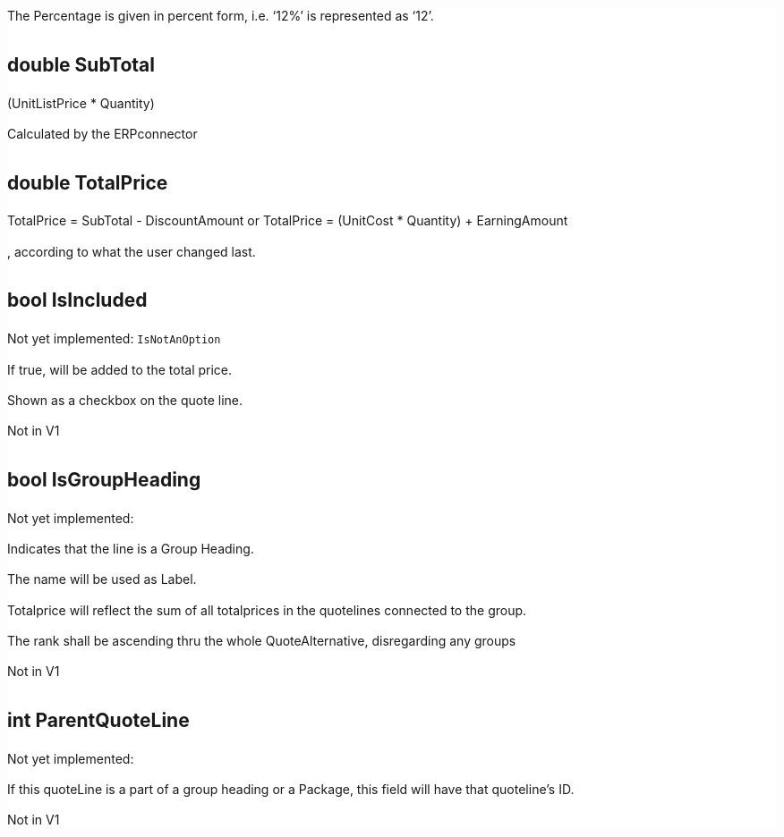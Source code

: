 The Percentage is given in percent form, i.e. ‘12%’ is represented as ‘12’.

## double SubTotal

(UnitListPrice * Quantity)

Calculated by the ERPconnector

## double TotalPrice

TotalPrice  = SubTotal - DiscountAmount
or
TotalPrice = (UnitCost * Quantity) + EarningAmount

, according to what the user changed last.

## bool IsIncluded

Not yet implemented: `IsNotAnOption`

If true, will be added to the total price.

Shown as a checkbox on the quote line.

Not in V1

## bool IsGroupHeading

Not yet implemented:

Indicates that the line is a Group Heading.

The name will be used as Label.

Totalprice will reflect the sum of all totalprices in the quotelines connected to the group.

The rank shall be ascending thru the whole QuoteAlternative, disregarding any groups

Not in V1

## int ParentQuoteLine

Not yet implemented:

If this quoteLine is a part of a group heading or a Package, this field will have that quoteline’s ID.

Not in V1


[1]: ../../discounts.md


[img1]: media/image029.jpg
[img2]: media/image030.jpg
